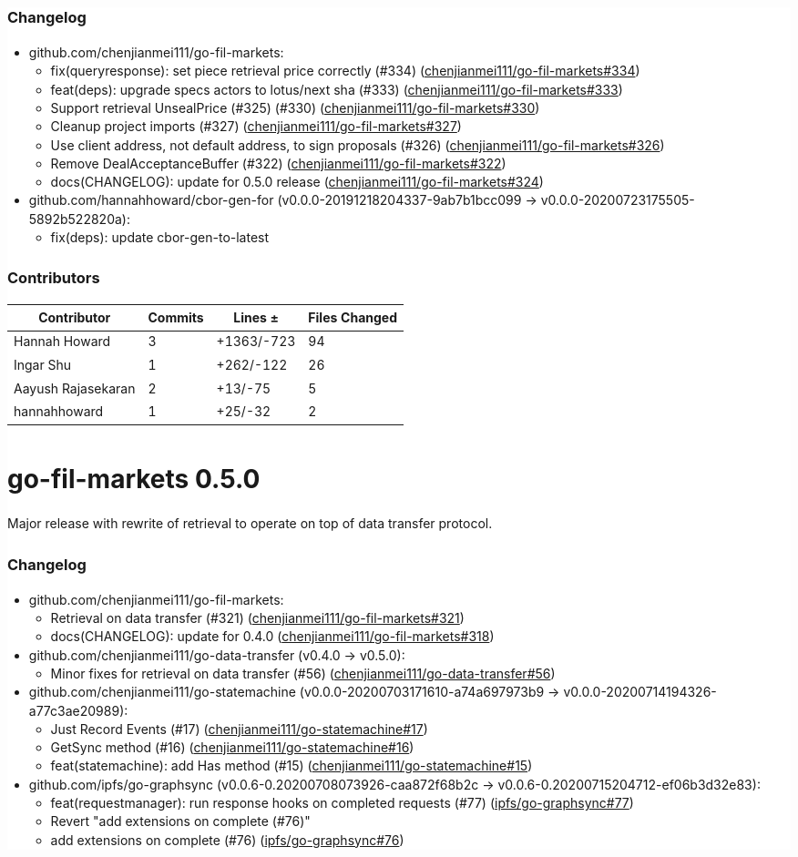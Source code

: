 ### Changelog

- github.com/chenjianmei111/go-fil-markets:
  - fix(queryresponse): set piece retrieval price correctly (#334) ([chenjianmei111/go-fil-markets#334](https://github.com/chenjianmei111/go-fil-markets/pull/334))
  - feat(deps): upgrade specs actors to lotus/next sha (#333) ([chenjianmei111/go-fil-markets#333](https://github.com/chenjianmei111/go-fil-markets/pull/333))
  - Support retrieval UnsealPrice (#325) (#330) ([chenjianmei111/go-fil-markets#330](https://github.com/chenjianmei111/go-fil-markets/pull/330))
  - Cleanup project imports (#327) ([chenjianmei111/go-fil-markets#327](https://github.com/chenjianmei111/go-fil-markets/pull/327))
  - Use client address, not default address, to sign proposals (#326) ([chenjianmei111/go-fil-markets#326](https://github.com/chenjianmei111/go-fil-markets/pull/326))
  - Remove DealAcceptanceBuffer (#322) ([chenjianmei111/go-fil-markets#322](https://github.com/chenjianmei111/go-fil-markets/pull/322))
  - docs(CHANGELOG): update for 0.5.0 release ([chenjianmei111/go-fil-markets#324](https://github.com/chenjianmei111/go-fil-markets/pull/324))
- github.com/hannahhoward/cbor-gen-for (v0.0.0-20191218204337-9ab7b1bcc099 -> v0.0.0-20200723175505-5892b522820a):
  - fix(deps): update cbor-gen-to-latest

### Contributors

| Contributor | Commits | Lines ± | Files Changed |
|-------------|---------|---------|---------------|
| Hannah Howard | 3 | +1363/-723 | 94 |
| Ingar Shu | 1 | +262/-122 | 26 |
| Aayush Rajasekaran | 2 | +13/-75 | 5 |
| hannahhoward | 1 | +25/-32 | 2 |

# go-fil-markets 0.5.0

Major release with rewrite of retrieval to operate on top of data transfer protocol.

### Changelog

- github.com/chenjianmei111/go-fil-markets:
  - Retrieval on data transfer (#321) ([chenjianmei111/go-fil-markets#321](https://github.com/chenjianmei111/go-fil-markets/pull/321))
  - docs(CHANGELOG): update for 0.4.0 ([chenjianmei111/go-fil-markets#318](https://github.com/chenjianmei111/go-fil-markets/pull/318))
- github.com/chenjianmei111/go-data-transfer (v0.4.0 -> v0.5.0):
  - Minor fixes for retrieval on data transfer (#56) ([chenjianmei111/go-data-transfer#56](https://github.com/chenjianmei111/go-data-transfer/pull/56))
- github.com/chenjianmei111/go-statemachine (v0.0.0-20200703171610-a74a697973b9 -> v0.0.0-20200714194326-a77c3ae20989):
  - Just Record Events (#17) ([chenjianmei111/go-statemachine#17](https://github.com/chenjianmei111/go-statemachine/pull/17))
  - GetSync method (#16) ([chenjianmei111/go-statemachine#16](https://github.com/chenjianmei111/go-statemachine/pull/16))
  - feat(statemachine): add Has method (#15) ([chenjianmei111/go-statemachine#15](https://github.com/chenjianmei111/go-statemachine/pull/15))
- github.com/ipfs/go-graphsync (v0.0.6-0.20200708073926-caa872f68b2c -> v0.0.6-0.20200715204712-ef06b3d32e83):
  - feat(requestmanager): run response hooks on completed requests (#77) ([ipfs/go-graphsync#77](https://github.com/ipfs/go-graphsync/pull/77))
  - Revert "add extensions on complete (#76)"
  - add extensions on complete (#76) ([ipfs/go-graphsync#76](https://github.com/ipfs/go-graphsync/pull/76))
